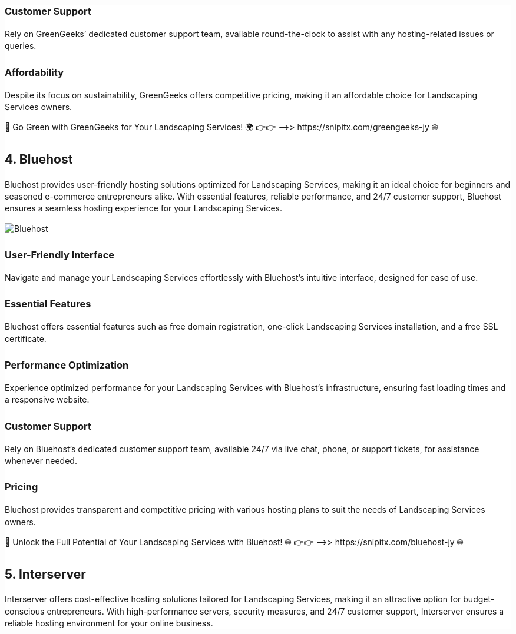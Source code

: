 ### Customer Support
Rely on GreenGeeks’ dedicated customer support team, available round-the-clock to assist with any hosting-related issues or queries.

### Affordability
Despite its focus on sustainability, GreenGeeks offers competitive pricing, making it an affordable choice for Landscaping Services owners.

🌿 Go Green with GreenGeeks for Your Landscaping Services! 🌍
👉👉 -->> https://snipitx.com/greengeeks-jy 🌐

## 4. Bluehost

Bluehost provides user-friendly hosting solutions optimized for Landscaping Services, making it an ideal choice for beginners and seasoned e-commerce entrepreneurs alike. With essential features, reliable performance, and 24/7 customer support, Bluehost ensures a seamless hosting experience for your Landscaping Services.

![Bluehost](https://i.imgur.com/PasFF9E.jpeg "Bluehost Hosting")

### User-Friendly Interface
Navigate and manage your Landscaping Services effortlessly with Bluehost’s intuitive interface, designed for ease of use.

### Essential Features
Bluehost offers essential features such as free domain registration, one-click Landscaping Services installation, and a free SSL certificate.

### Performance Optimization
Experience optimized performance for your Landscaping Services with Bluehost’s infrastructure, ensuring fast loading times and a responsive website.

### Customer Support
Rely on Bluehost’s dedicated customer support team, available 24/7 via live chat, phone, or support tickets, for assistance whenever needed.

### Pricing
Bluehost provides transparent and competitive pricing with various hosting plans to suit the needs of Landscaping Services owners.

🚀 Unlock the Full Potential of Your Landscaping Services with Bluehost! 🌐
👉👉 -->> https://snipitx.com/bluehost-jy 🌐

## 5. Interserver

Interserver offers cost-effective hosting solutions tailored for Landscaping Services, making it an attractive option for budget-conscious entrepreneurs. With high-performance servers, security measures, and 24/7 customer support, Interserver ensures a reliable hosting environment for your online business.
